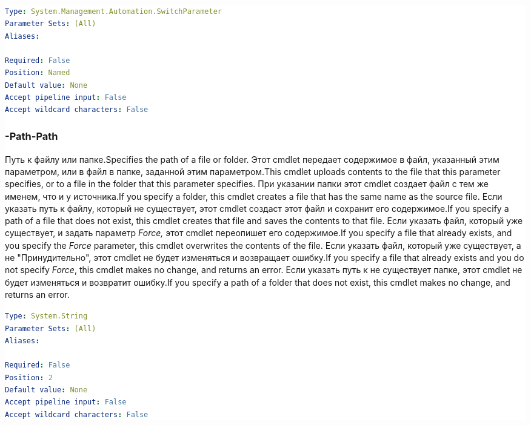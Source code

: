 ```yaml
Type: System.Management.Automation.SwitchParameter
Parameter Sets: (All)
Aliases:

Required: False
Position: Named
Default value: None
Accept pipeline input: False
Accept wildcard characters: False
```

### <span data-ttu-id="6dd8e-151">-Path</span><span class="sxs-lookup"><span data-stu-id="6dd8e-151">-Path</span></span>
<span data-ttu-id="6dd8e-152">Путь к файлу или папке.</span><span class="sxs-lookup"><span data-stu-id="6dd8e-152">Specifies the path of a file or folder.</span></span>
<span data-ttu-id="6dd8e-153">Этот cmdlet передает содержимое в файл, указанный этим параметром, или в файл в папке, заданной этим параметром.</span><span class="sxs-lookup"><span data-stu-id="6dd8e-153">This cmdlet uploads contents to the file that this parameter specifies, or to a file in the folder that this parameter specifies.</span></span>
<span data-ttu-id="6dd8e-154">При указании папки этот cmdlet создает файл с тем же именем, что и у источника.</span><span class="sxs-lookup"><span data-stu-id="6dd8e-154">If you specify a folder, this cmdlet creates a file that has the same name as the source file.</span></span>
<span data-ttu-id="6dd8e-155">Если указать путь к файлу, который не существует, этот cmdlet создаст этот файл и сохранит его содержимое.</span><span class="sxs-lookup"><span data-stu-id="6dd8e-155">If you specify a path of a file that does not exist, this cmdlet creates that file and saves the contents to that file.</span></span>
<span data-ttu-id="6dd8e-156">Если указать файл, который уже существует, и задать параметр _Force,_ этот cmdlet переопишет его содержимое.</span><span class="sxs-lookup"><span data-stu-id="6dd8e-156">If you specify a file that already exists, and you specify the _Force_ parameter, this cmdlet overwrites the contents of the file.</span></span>
<span data-ttu-id="6dd8e-157">Если указать файл, который уже существует, а не "Принудительно", этот cmdlet не будет изменяться и возвращает ошибку.</span><span class="sxs-lookup"><span data-stu-id="6dd8e-157">If you specify a file that already exists and you do not specify _Force_, this cmdlet makes no change, and returns an error.</span></span>
<span data-ttu-id="6dd8e-158">Если указать путь к не существует папке, этот cmdlet не будет изменяться и возвратит ошибку.</span><span class="sxs-lookup"><span data-stu-id="6dd8e-158">If you specify a path of a folder that does not exist, this cmdlet makes no change, and returns an error.</span></span>

```yaml
Type: System.String
Parameter Sets: (All)
Aliases:

Required: False
Position: 2
Default value: None
Accept pipeline input: False
Accept wildcard characters: False
```
